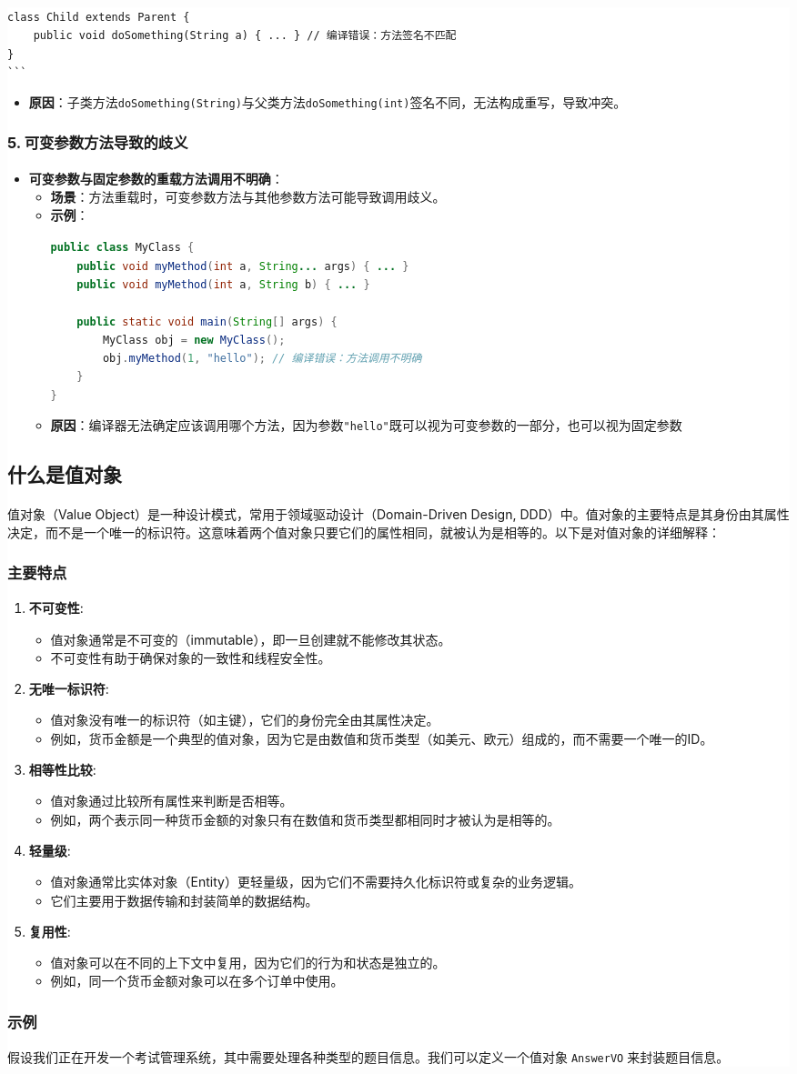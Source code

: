     class Child extends Parent {
        public void doSomething(String a) { ... } // 编译错误：方法签名不匹配
    }
    ```
  - **原因**：子类方法`doSomething(String)`与父类方法`doSomething(int)`签名不同，无法构成重写，导致冲突。

### 5. 可变参数方法导致的歧义

- **可变参数与固定参数的重载方法调用不明确**：
  - **场景**：方法重载时，可变参数方法与其他参数方法可能导致调用歧义。
  - **示例**：
    ```java
    public class MyClass {
        public void myMethod(int a, String... args) { ... }
        public void myMethod(int a, String b) { ... }

        public static void main(String[] args) {
            MyClass obj = new MyClass();
            obj.myMethod(1, "hello"); // 编译错误：方法调用不明确
        }
    }
    ```
  - **原因**：编译器无法确定应该调用哪个方法，因为参数`"hello"`既可以视为可变参数的一部分，也可以视为固定参数
## 什么是值对象
值对象（Value Object）是一种设计模式，常用于领域驱动设计（Domain-Driven Design, DDD）中。值对象的主要特点是其身份由其属性决定，而不是一个唯一的标识符。这意味着两个值对象只要它们的属性相同，就被认为是相等的。以下是对值对象的详细解释：

### 主要特点

1. **不可变性**:
   - 值对象通常是不可变的（immutable），即一旦创建就不能修改其状态。
   - 不可变性有助于确保对象的一致性和线程安全性。

2. **无唯一标识符**:
   - 值对象没有唯一的标识符（如主键），它们的身份完全由其属性决定。
   - 例如，货币金额是一个典型的值对象，因为它是由数值和货币类型（如美元、欧元）组成的，而不需要一个唯一的ID。

3. **相等性比较**:
   - 值对象通过比较所有属性来判断是否相等。
   - 例如，两个表示同一种货币金额的对象只有在数值和货币类型都相同时才被认为是相等的。

4. **轻量级**:
   - 值对象通常比实体对象（Entity）更轻量级，因为它们不需要持久化标识符或复杂的业务逻辑。
   - 它们主要用于数据传输和封装简单的数据结构。

5. **复用性**:
   - 值对象可以在不同的上下文中复用，因为它们的行为和状态是独立的。
   - 例如，同一个货币金额对象可以在多个订单中使用。

### 示例

假设我们正在开发一个考试管理系统，其中需要处理各种类型的题目信息。我们可以定义一个值对象 `AnswerVO` 来封装题目信息。
